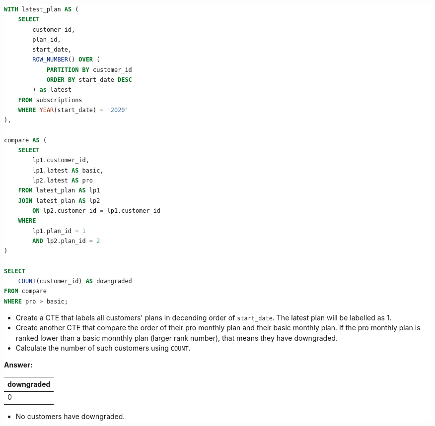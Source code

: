 ```sql
WITH latest_plan AS (
	SELECT 
		customer_id,
		plan_id,
		start_date,
		ROW_NUMBER() OVER (
			PARTITION BY customer_id 
			ORDER BY start_date DESC
		) as latest
	FROM subscriptions
	WHERE YEAR(start_date) = '2020'
),

compare AS (
	SELECT
		lp1.customer_id,
		lp1.latest AS basic,
		lp2.latest AS pro
	FROM latest_plan AS lp1
	JOIN latest_plan AS lp2
		ON lp2.customer_id = lp1.customer_id
	WHERE
		lp1.plan_id = 1
		AND lp2.plan_id = 2
)

SELECT
	COUNT(customer_id) AS downgraded
FROM compare
WHERE pro > basic;
```

- Create a CTE that labels all customers' plans in decending order of ```start_date```. The latest plan will be labelled as 1.
- Create another CTE that compare the order of their pro monthly plan and their basic monthly plan. If the pro monthly plan is ranked lower than a basic monnthly plan (larger rank number), that means they have downgraded.
- Calculate the number of such customers using ```COUNT```.

**Answer:**

|downgraded|
|----------|
|0         |

- No customers have downgraded.